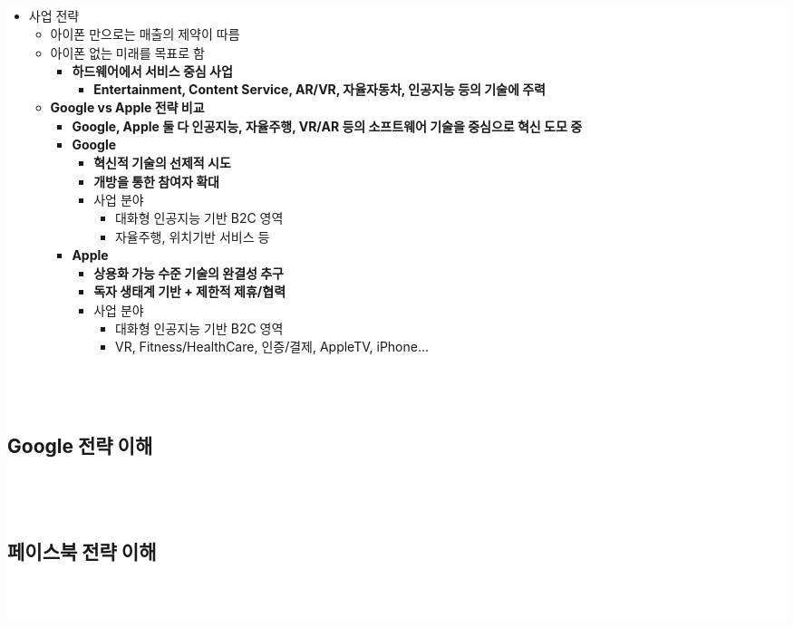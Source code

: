- 사업 전략
  - 아이폰 만으로는 매출의 제약이 따름
  - 아이폰 없는 미래를 목표로 함 
    - **하드웨어에서 서비스 중심 사업**
      - **Entertainment, Content Service, AR/VR, 자율자동차, 인공지능 등의 기술에 주력**
  - **Google vs Apple 전략 비교**
    - **Google, Apple 둘 다 인공지능, 자율주행, VR/AR 등의 소프트웨어 기술을 중심으로 혁신 도모 중**
    - **Google**
      - **혁신적 기술의 선제적 시도**
      - **개방을 통한 참여자 확대**
      - 사업 분야
        - 대화형 인공지능 기반 B2C 영역
        - 자율주행, 위치기반 서비스 등 
    - **Apple**
      - **상용화 가능 수준 기술의 완결성 추구**
      - **독자 생태계 기반 + 제한적 제휴/협력**
      - 사업 분야
        - 대화형 인공지능 기반 B2C 영역
        - VR, Fitness/HealthCare, 인증/결제, AppleTV, iPhone...

<br><br>

## Google 전략 이해

<br><br>

## 페이스북 전략 이해

<br><br>